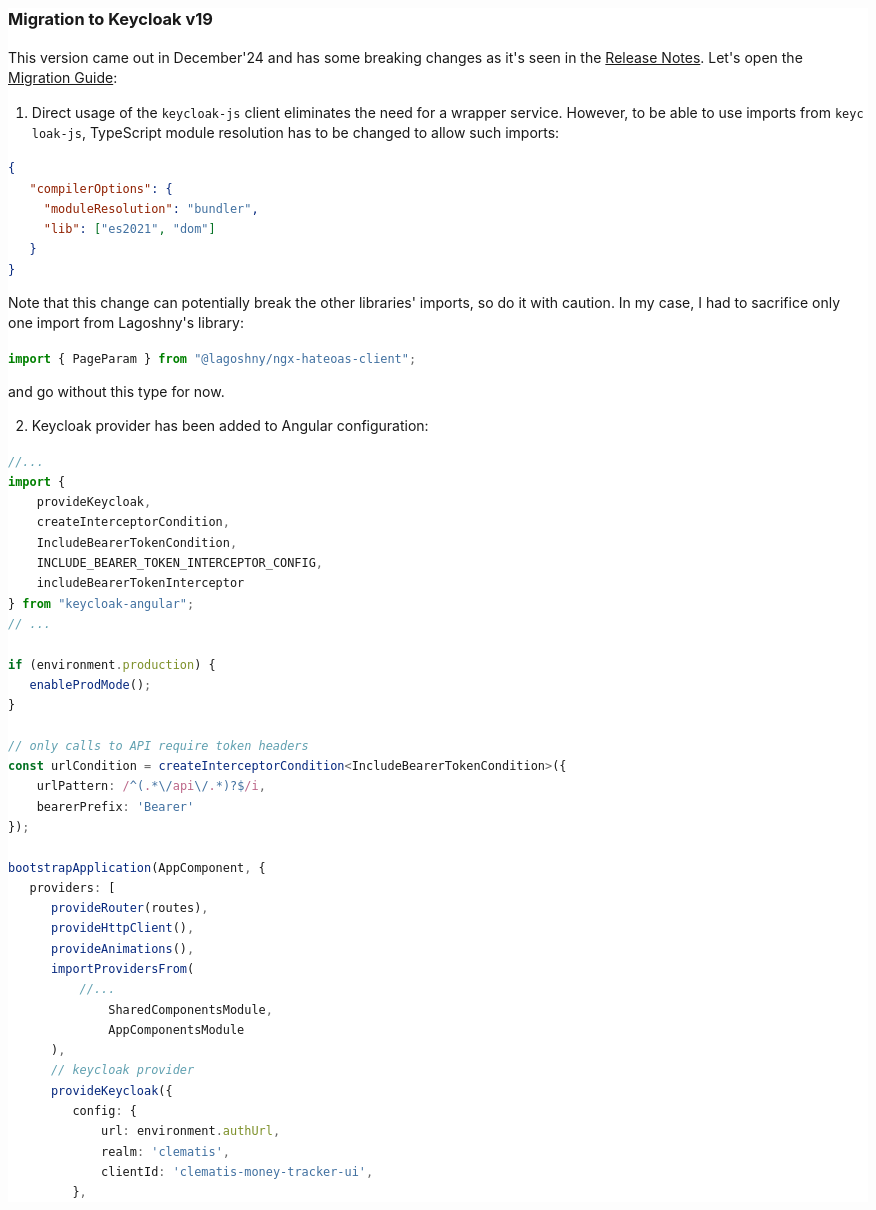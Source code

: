 ### Migration to Keycloak v19

This version came out in December'24 and has some breaking changes as it's seen in the
[Release Notes](https://github.com/mauriciovigolo/keycloak-angular/releases/tag/v19.0.0).
Let's open the [Migration Guide](https://github.com/mauriciovigolo/keycloak-angular/blob/main/docs/migration-guides/v19.md):

1. Direct usage of the ```keycloak-js``` client eliminates the need for a wrapper service. However,
   to be able to use imports from ```keycloak-js```, TypeScript module resolution has to be changed to allow such imports:

````json title="tsconfig.base.json"
{
   "compilerOptions": {
     "moduleResolution": "bundler",
     "lib": ["es2021", "dom"]
   }
}
````
Note that this change can potentially break the other libraries' imports, so do it with caution. In my case, I
had to sacrifice only one import from Lagoshny's library:
```typescript
import { PageParam } from "@lagoshny/ngx-hateoas-client";
```
and go without this type for now.

2. Keycloak provider has been added to Angular configuration:
````typescript jsx title="apps/money-tracker-ui/src/main.ts"
//...
import {
    provideKeycloak,
    createInterceptorCondition,
    IncludeBearerTokenCondition,
    INCLUDE_BEARER_TOKEN_INTERCEPTOR_CONFIG,
    includeBearerTokenInterceptor
} from "keycloak-angular";
// ...

if (environment.production) {
   enableProdMode();
}

// only calls to API require token headers
const urlCondition = createInterceptorCondition<IncludeBearerTokenCondition>({
    urlPattern: /^(.*\/api\/.*)?$/i,
    bearerPrefix: 'Bearer'
});

bootstrapApplication(AppComponent, {
   providers: [
      provideRouter(routes),
      provideHttpClient(),
      provideAnimations(),
      importProvidersFrom(
          //...
              SharedComponentsModule,
              AppComponentsModule 
      ),
      // keycloak provider 
      provideKeycloak({
         config: {
             url: environment.authUrl,
             realm: 'clematis',
             clientId: 'clematis-money-tracker-ui',
         },
````